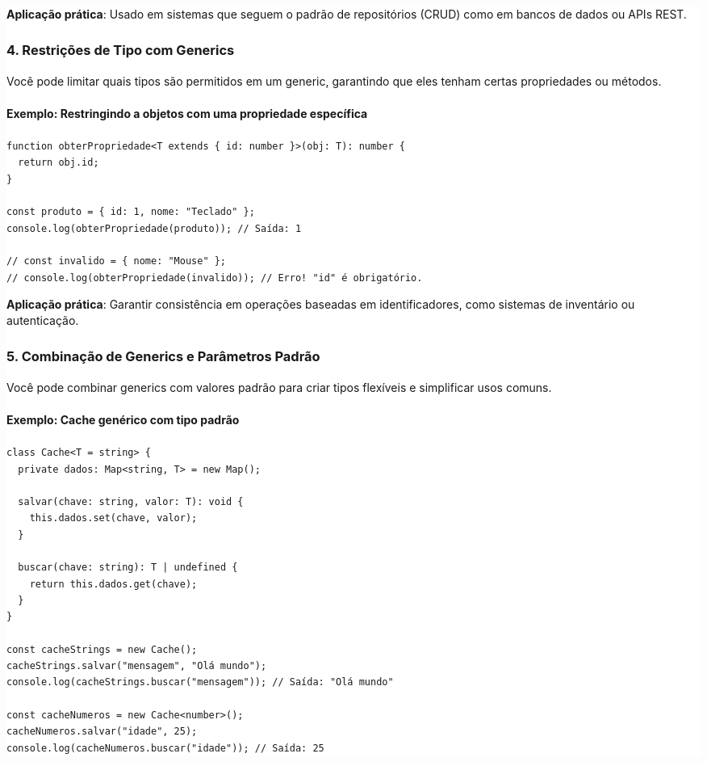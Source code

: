 **Aplicação prática**: Usado em sistemas que seguem o padrão de repositórios (CRUD) como em bancos de dados ou APIs REST.

### **4. Restrições de Tipo com Generics**

Você pode limitar quais tipos são permitidos em um generic, garantindo que eles tenham certas propriedades ou métodos.
#### Exemplo: Restringindo a objetos com uma propriedade específica

```
function obterPropriedade<T extends { id: number }>(obj: T): number {
  return obj.id;
}

const produto = { id: 1, nome: "Teclado" };
console.log(obterPropriedade(produto)); // Saída: 1

// const invalido = { nome: "Mouse" };
// console.log(obterPropriedade(invalido)); // Erro! "id" é obrigatório.
```

**Aplicação prática**: Garantir consistência em operações baseadas em identificadores, como sistemas de inventário ou autenticação.

### **5. Combinação de Generics e Parâmetros Padrão**

Você pode combinar generics com valores padrão para criar tipos flexíveis e simplificar usos comuns.
#### Exemplo: Cache genérico com tipo padrão

```
class Cache<T = string> {
  private dados: Map<string, T> = new Map();

  salvar(chave: string, valor: T): void {
    this.dados.set(chave, valor);
  }

  buscar(chave: string): T | undefined {
    return this.dados.get(chave);
  }
}

const cacheStrings = new Cache();
cacheStrings.salvar("mensagem", "Olá mundo");
console.log(cacheStrings.buscar("mensagem")); // Saída: "Olá mundo"

const cacheNumeros = new Cache<number>();
cacheNumeros.salvar("idade", 25);
console.log(cacheNumeros.buscar("idade")); // Saída: 25
```
